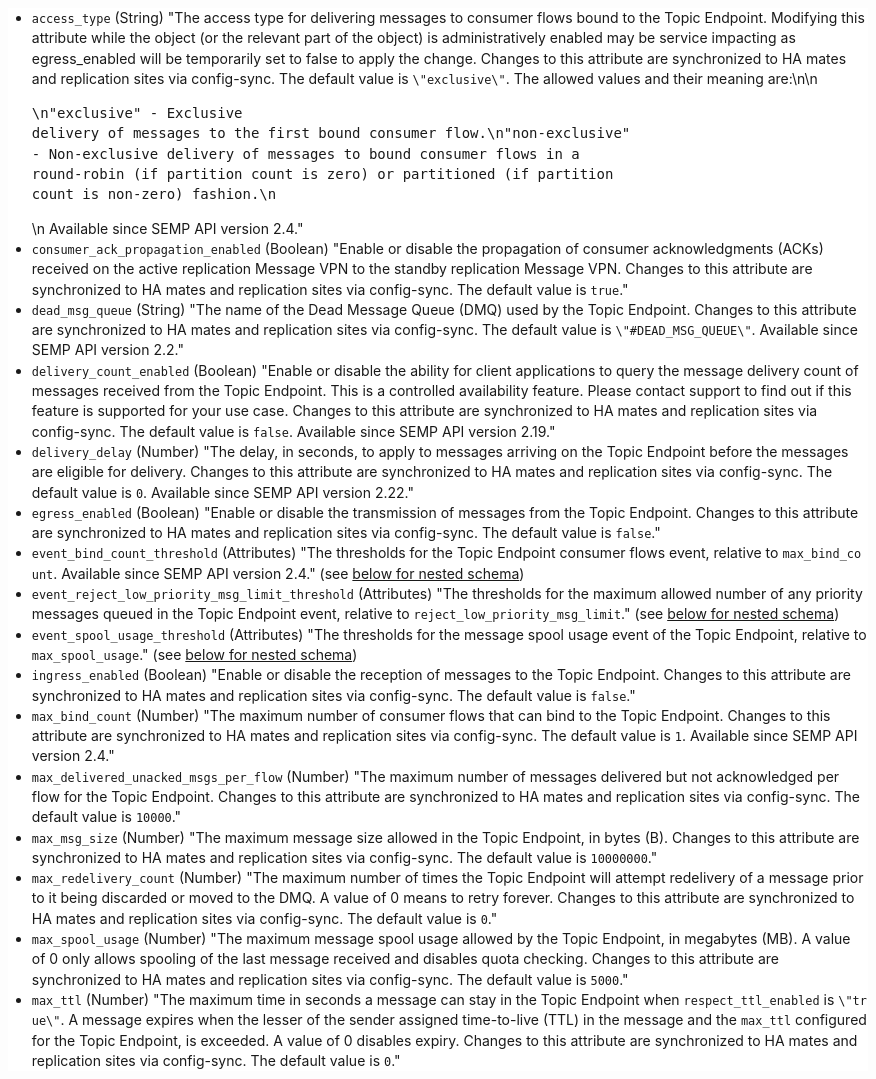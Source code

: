 - `access_type` (String) "The access type for delivering messages to consumer flows bound to the Topic Endpoint. Modifying this attribute while the object (or the relevant part of the object) is administratively enabled may be service impacting as egress_enabled will be temporarily set to false to apply the change. Changes to this attribute are synchronized to HA mates and replication sites via config-sync. The default value is `\"exclusive\"`. The allowed values and their meaning are:\n\n<pre>\n\"exclusive\" - Exclusive delivery of messages to the first bound consumer flow.\n\"non-exclusive\" - Non-exclusive delivery of messages to bound consumer flows in a round-robin (if partition count is zero) or partitioned (if partition count is non-zero) fashion.\n</pre>\n Available since SEMP API version 2.4."
- `consumer_ack_propagation_enabled` (Boolean) "Enable or disable the propagation of consumer acknowledgments (ACKs) received on the active replication Message VPN to the standby replication Message VPN. Changes to this attribute are synchronized to HA mates and replication sites via config-sync. The default value is `true`."
- `dead_msg_queue` (String) "The name of the Dead Message Queue (DMQ) used by the Topic Endpoint. Changes to this attribute are synchronized to HA mates and replication sites via config-sync. The default value is `\"#DEAD_MSG_QUEUE\"`. Available since SEMP API version 2.2."
- `delivery_count_enabled` (Boolean) "Enable or disable the ability for client applications to query the message delivery count of messages received from the Topic Endpoint. This is a controlled availability feature. Please contact support to find out if this feature is supported for your use case. Changes to this attribute are synchronized to HA mates and replication sites via config-sync. The default value is `false`. Available since SEMP API version 2.19."
- `delivery_delay` (Number) "The delay, in seconds, to apply to messages arriving on the Topic Endpoint before the messages are eligible for delivery. Changes to this attribute are synchronized to HA mates and replication sites via config-sync. The default value is `0`. Available since SEMP API version 2.22."
- `egress_enabled` (Boolean) "Enable or disable the transmission of messages from the Topic Endpoint. Changes to this attribute are synchronized to HA mates and replication sites via config-sync. The default value is `false`."
- `event_bind_count_threshold` (Attributes) "The thresholds for the Topic Endpoint consumer flows event, relative to `max_bind_count`. Available since SEMP API version 2.4." (see [below for nested schema](#nestedatt--event_bind_count_threshold))
- `event_reject_low_priority_msg_limit_threshold` (Attributes) "The thresholds for the maximum allowed number of any priority messages queued in the Topic Endpoint event, relative to `reject_low_priority_msg_limit`." (see [below for nested schema](#nestedatt--event_reject_low_priority_msg_limit_threshold))
- `event_spool_usage_threshold` (Attributes) "The thresholds for the message spool usage event of the Topic Endpoint, relative to `max_spool_usage`." (see [below for nested schema](#nestedatt--event_spool_usage_threshold))
- `ingress_enabled` (Boolean) "Enable or disable the reception of messages to the Topic Endpoint. Changes to this attribute are synchronized to HA mates and replication sites via config-sync. The default value is `false`."
- `max_bind_count` (Number) "The maximum number of consumer flows that can bind to the Topic Endpoint. Changes to this attribute are synchronized to HA mates and replication sites via config-sync. The default value is `1`. Available since SEMP API version 2.4."
- `max_delivered_unacked_msgs_per_flow` (Number) "The maximum number of messages delivered but not acknowledged per flow for the Topic Endpoint. Changes to this attribute are synchronized to HA mates and replication sites via config-sync. The default value is `10000`."
- `max_msg_size` (Number) "The maximum message size allowed in the Topic Endpoint, in bytes (B). Changes to this attribute are synchronized to HA mates and replication sites via config-sync. The default value is `10000000`."
- `max_redelivery_count` (Number) "The maximum number of times the Topic Endpoint will attempt redelivery of a message prior to it being discarded or moved to the DMQ. A value of 0 means to retry forever. Changes to this attribute are synchronized to HA mates and replication sites via config-sync. The default value is `0`."
- `max_spool_usage` (Number) "The maximum message spool usage allowed by the Topic Endpoint, in megabytes (MB). A value of 0 only allows spooling of the last message received and disables quota checking. Changes to this attribute are synchronized to HA mates and replication sites via config-sync. The default value is `5000`."
- `max_ttl` (Number) "The maximum time in seconds a message can stay in the Topic Endpoint when `respect_ttl_enabled` is `\"true\"`. A message expires when the lesser of the sender assigned time-to-live (TTL) in the message and the `max_ttl` configured for the Topic Endpoint, is exceeded. A value of 0 disables expiry. Changes to this attribute are synchronized to HA mates and replication sites via config-sync. The default value is `0`."
